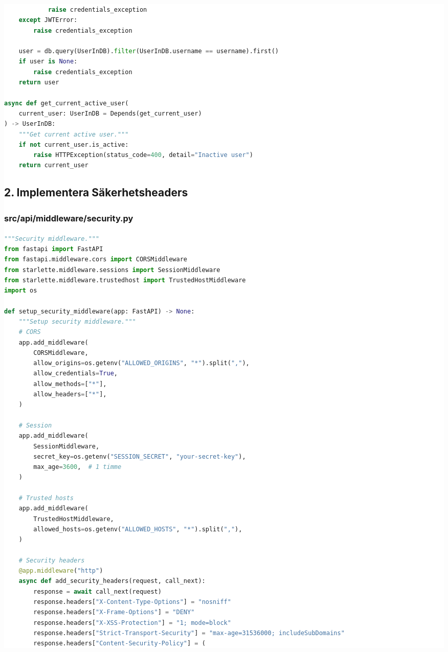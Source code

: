 ```python
            raise credentials_exception
    except JWTError:
        raise credentials_exception
    
    user = db.query(UserInDB).filter(UserInDB.username == username).first()
    if user is None:
        raise credentials_exception
    return user

async def get_current_active_user(
    current_user: UserInDB = Depends(get_current_user)
) -> UserInDB:
    """Get current active user."""
    if not current_user.is_active:
        raise HTTPException(status_code=400, detail="Inactive user")
    return current_user
```

## 2. Implementera Säkerhetsheaders

### src/api/middleware/security.py
```python
"""Security middleware."""
from fastapi import FastAPI
from fastapi.middleware.cors import CORSMiddleware
from starlette.middleware.sessions import SessionMiddleware
from starlette.middleware.trustedhost import TrustedHostMiddleware
import os

def setup_security_middleware(app: FastAPI) -> None:
    """Setup security middleware."""
    # CORS
    app.add_middleware(
        CORSMiddleware,
        allow_origins=os.getenv("ALLOWED_ORIGINS", "*").split(","),
        allow_credentials=True,
        allow_methods=["*"],
        allow_headers=["*"],
    )

    # Session
    app.add_middleware(
        SessionMiddleware,
        secret_key=os.getenv("SESSION_SECRET", "your-secret-key"),
        max_age=3600,  # 1 timme
    )

    # Trusted hosts
    app.add_middleware(
        TrustedHostMiddleware,
        allowed_hosts=os.getenv("ALLOWED_HOSTS", "*").split(","),
    )

    # Security headers
    @app.middleware("http")
    async def add_security_headers(request, call_next):
        response = await call_next(request)
        response.headers["X-Content-Type-Options"] = "nosniff"
        response.headers["X-Frame-Options"] = "DENY"
        response.headers["X-XSS-Protection"] = "1; mode=block"
        response.headers["Strict-Transport-Security"] = "max-age=31536000; includeSubDomains"
        response.headers["Content-Security-Policy"] = (
```